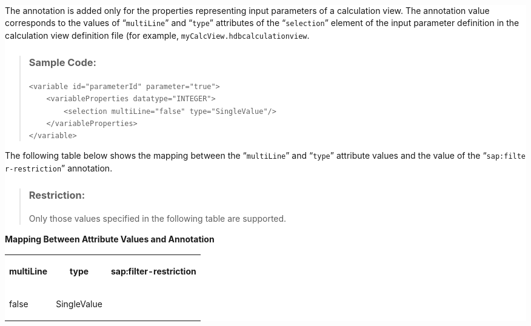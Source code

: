 The annotation is added only for the properties representing input parameters of a calculation view. The annotation value corresponds to the values of “`multiLine`” and “`type`” attributes of the “`selection`” element of the input parameter definition in the calculation view definition file \(for example, `myCalcView.hdbcalculationview`.

> ### Sample Code:  
> ```
> <variable id="parameterId" parameter="true">
>     <variableProperties datatype="INTEGER">
>         <selection multiLine="false" type="SingleValue"/>
>     </variableProperties>
> </variable>
> ```

The following table below shows the mapping between the “`multiLine`” and “`type`” attribute values and the value of the “`sap:filter-restriction`” annotation.

> ### Restriction:  
> Only those values specified in the following table are supported.

**Mapping Between Attribute Values and Annotation**


<table>
<tr>
<th valign="top">

multiLine



</th>
<th valign="top">

type



</th>
<th valign="top">

sap:filter-restriction



</th>
</tr>
<tr>
<td valign="top">

false



</td>
<td valign="top">

SingleValue



</td>
<td valign="top">
